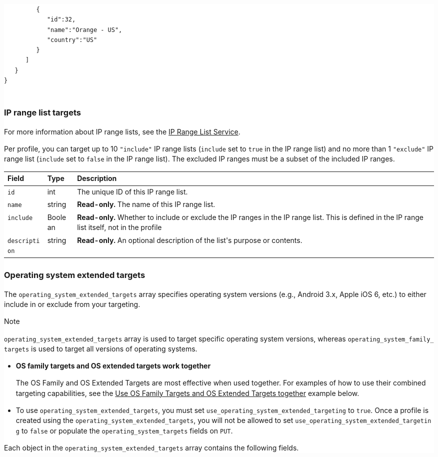 ```
         {
            "id":32,
            "name":"Orange - US",
            "country":"US"
         }
      ]
   }
}            
            
```

### IP range list targets

For more information about IP range lists, see the [IP Range List Service](ip-range-list-service.md).

Per profile, you can target up to 10 `"include"` IP range lists (`include` set to `true` in the IP range list) and no more than 1 `"exclude"` IP range list (`include` set to `false` in the IP range list). The excluded IP ranges must be a subset of the included IP ranges.

| Field | Type | Description |
|:---|:---|:---|
| `id` | int | The unique ID of this IP range list. |
| `name` | string | **Read-only.** The name of this IP range list. |
| `include` | Boolean | **Read-only.** Whether to include or exclude the IP ranges in the IP range list. This is defined in the IP range list itself, not in the profile |
| `description` | string | **Read-only.** An optional description of the list's purpose or contents. |

### Operating system extended targets

The `operating_system_extended_targets` array specifies operating system versions (e.g., Android 3.x, Apple iOS 6, etc.) to either include in or exclude from your targeting.

> [!NOTE]
> `operating_system_extended_targets` array is used to target specific operating system versions, whereas `operating_system_family_targets` is used to target all versions of operating systems.
>
> - **OS family targets and OS extended targets work together**
>
>   The OS Family and OS Extended Targets are most effective when used together. For examples of how to use their combined targeting
>   capabilities, see the [Use OS Family Targets and OS Extended Targets together](#use-os-family-targets-and-os-extended-targets-together) example below.
>
> - To use `operating_system_extended_targets`, you must set `use_operating_system_extended_targeting` to `true`. Once a profile is created using the `operating_system_extended_targets`, you will not be allowed to set `use_operating_system_extended_targeting` to `false` or populate the `operating_system_targets` fields on `PUT`.

Each object in the `operating_system_extended_targets` array contains the following fields.
